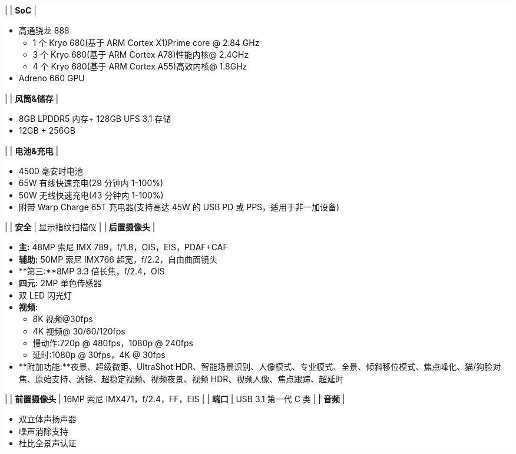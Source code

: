  |
| **SoC** | 

*   高通骁龙 888
    *   1 个 Kryo 680(基于 ARM Cortex X1)Prime core @ 2.84 GHz
    *   3 个 Kryo 680(基于 ARM Cortex A78)性能内核@ 2.4GHz
    *   4 个 Kryo 680(基于 ARM Cortex A55)高效内核@ 1.8GHz
*   Adreno 660 GPU

 |
| **风筒&储存** | 

*   8GB LPDDR5 内存+ 128GB UFS 3.1 存储
*   12GB + 256GB

 |
| **电池&充电** | 

*   4500 毫安时电池
*   65W 有线快速充电(29 分钟内 1-100%)
*   50W 无线快速充电(43 分钟内 1-100%)
*   附带 Warp Charge 65T 充电器(支持高达 45W 的 USB PD 或 PPS，适用于非一加设备)

 |
| **安全** | 显示指纹扫描仪 |
| **后置摄像头** | 

*   **主:** 48MP 索尼 IMX 789，f/1.8，OIS，EIS，PDAF+CAF
*   **辅助:** 50MP 索尼 IMX766 超宽，f/2.2，自由曲面镜头
*   **第三:**8MP 3.3 倍长焦，f/2.4，OIS
*   **四元:** 2MP 单色传感器
*   双 LED 闪光灯
*   **视频:**
    *   8K 视频@30fps
    *   4K 视频@ 30/60/120fps
    *   慢动作:720p @ 480fps，1080p @ 240fps
    *   延时:1080p @ 30fps，4K @ 30fps
*   **附加功能:**夜景、超级微距、UltraShot HDR、智能场景识别、人像模式、专业模式、全景、倾斜移位模式、焦点峰化、猫/狗脸对焦、原始支持、滤镜、超稳定视频、视频夜景、视频 HDR、视频人像、焦点跟踪、超延时

 |
| **前置摄像头** | 16MP 索尼 IMX471，f/2.4，FF，EIS |
| **端口** | USB 3.1 第一代 C 类 |
| **音频** | 

*   双立体声扬声器
*   噪声消除支持
*   杜比全景声认证
